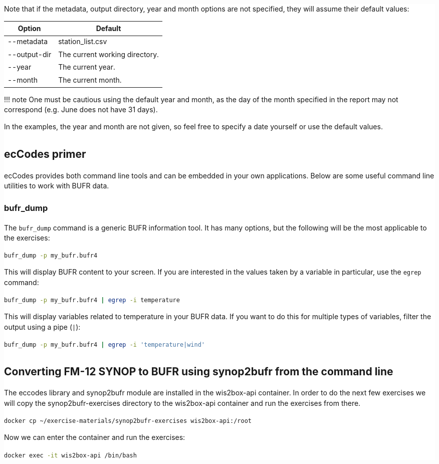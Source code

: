 Note that if the metadata, output directory, year and month options are not specified, they will assume their default values:

| Option      | Default |
| ----------- | ----------- |
| --metadata | station_list.csv |
| --output-dir | The current working directory. |
| --year | The current year. |
| --month | The current month. |

!!! note
    One must be cautious using the default year and month, as the day of the month specified in the report may not correspond (e.g. June does not have 31 days).

In the examples, the year and month are not given, so feel free to specify a date yourself or use the default values.

## ecCodes primer

ecCodes provides both command line tools and can be embedded in your own applications.  Below are some useful command
line utilities to work with BUFR data.

### bufr_dump

The `bufr_dump` command is a generic BUFR information tool.  It has many options, but the following will be the most applicable to the exercises:

```bash
bufr_dump -p my_bufr.bufr4
```

This will display BUFR content to your screen.  If you are interested in the values taken by a variable in particular, use the `egrep` command:

```bash
bufr_dump -p my_bufr.bufr4 | egrep -i temperature
```

This will display variables related to temperature in your BUFR data. If you want to do this for multiple types of variables, filter the output using a pipe (`|`):

```bash
bufr_dump -p my_bufr.bufr4 | egrep -i 'temperature|wind'
```

## Converting FM-12 SYNOP to BUFR using synop2bufr from the command line

The eccodes library and synop2bufr module are installed in the wis2box-api container. In order to do the next few exercises we will copy the synop2bufr-exercises directory to the wis2box-api container and run the exercises from there.

```bash
docker cp ~/exercise-materials/synop2bufr-exercises wis2box-api:/root
```

Now we can enter the container and run the exercises:

```bash
docker exec -it wis2box-api /bin/bash
```

